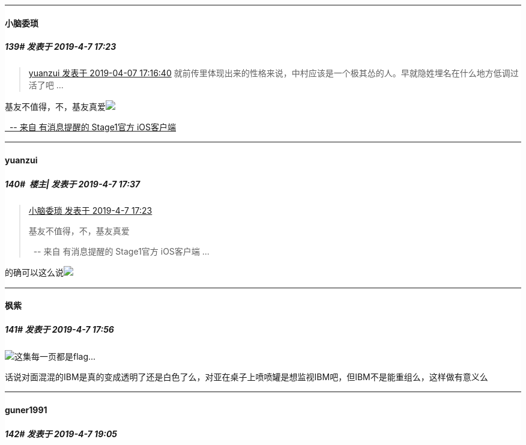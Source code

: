 *****

####  小脑委琐  
##### 139#       发表于 2019-4-7 17:23



<blockquote><a href="httphttps://bbs.saraba1st.com/2b/forum.php?mod=redirect&amp;goto=findpost&amp;pid=43206098&amp;ptid=1732040" target="_blank">yuanzui 发表于 2019-04-07 17:16:40</a>
就前传里体现出来的性格来说，中村应该是一个极其怂的人。早就隐姓埋名在什么地方低调过活了吧 ...</blockquote>基友不值得，不，基友真爱<img src="https://static.saraba1st.com/image/smiley/face2017/100.png" referrerpolicy="no-referrer">

[  -- 来自 有消息提醒的 Stage1官方 iOS客户端](https://itunes.apple.com/fi/app/saraba1st/id1221237470?mt=8)







*****

####  yuanzui  
##### 140#         楼主| 发表于 2019-4-7 17:37



<blockquote><a href="httphttps://bbs.saraba1st.com/2b/forum.php?mod=redirect&amp;goto=findpost&amp;pid=43206171&amp;ptid=1732040" target="_blank">小脑委琐 发表于 2019-4-7 17:23</a>

基友不值得，不，基友真爱


  -- 来自 有消息提醒的 Stage1官方 iOS客户端 ...</blockquote>
的确可以这么说<img src="https://static.saraba1st.com/image/smiley/face2017/139.png" referrerpolicy="no-referrer">







*****

####  枫紫  
##### 141#       发表于 2019-4-7 17:56



<img src="https://static.saraba1st.com/image/smiley/face2017/004.gif" referrerpolicy="no-referrer">这集每一页都是flag...


话说对面混混的IBM是真的变成透明了还是白色了么，对亚在桌子上喷喷罐是想监视IBM吧，但IBM不是能重组么，这样做有意义么







*****

####  guner1991  
##### 142#       发表于 2019-4-7 19:05
